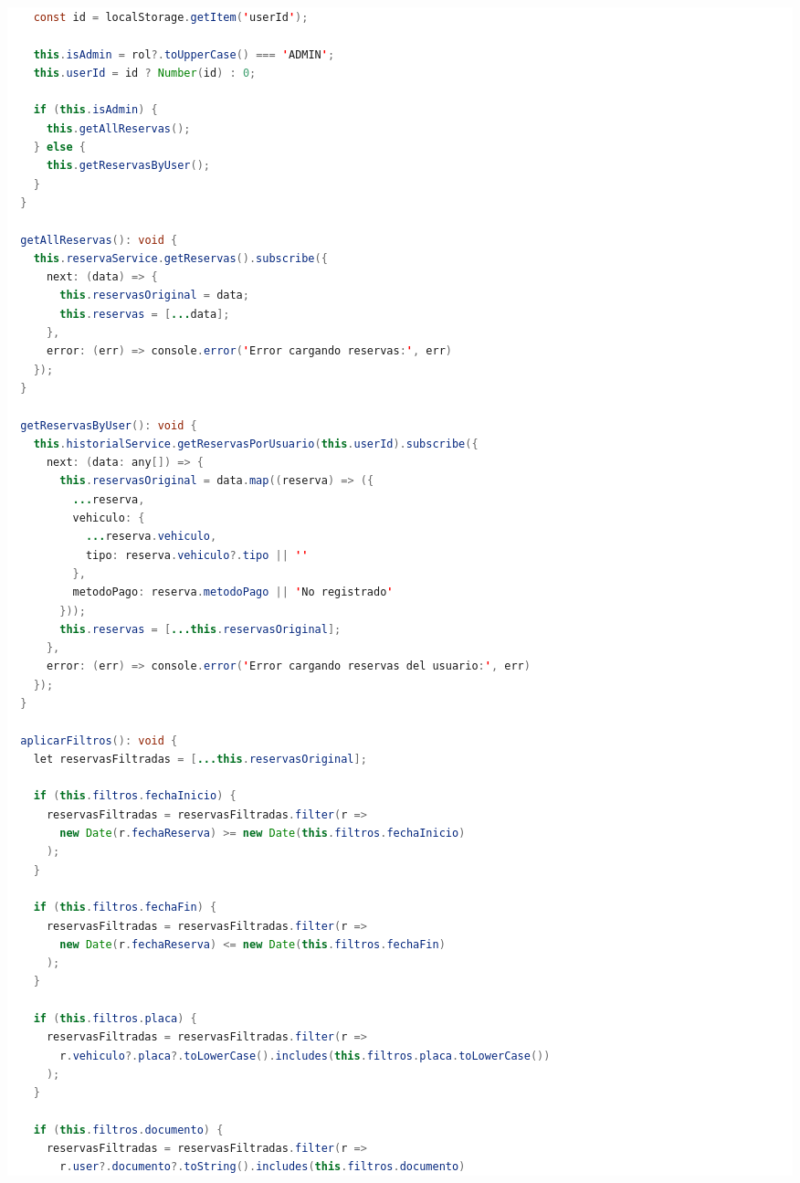 ```java
    const id = localStorage.getItem('userId');

    this.isAdmin = rol?.toUpperCase() === 'ADMIN';
    this.userId = id ? Number(id) : 0;

    if (this.isAdmin) {
      this.getAllReservas();
    } else {
      this.getReservasByUser();
    }
  }

  getAllReservas(): void {
    this.reservaService.getReservas().subscribe({
      next: (data) => {
        this.reservasOriginal = data;
        this.reservas = [...data];
      },
      error: (err) => console.error('Error cargando reservas:', err)
    });
  }

  getReservasByUser(): void {
    this.historialService.getReservasPorUsuario(this.userId).subscribe({
      next: (data: any[]) => {
        this.reservasOriginal = data.map((reserva) => ({
          ...reserva,
          vehiculo: {
            ...reserva.vehiculo,
            tipo: reserva.vehiculo?.tipo || ''
          },
          metodoPago: reserva.metodoPago || 'No registrado'
        }));
        this.reservas = [...this.reservasOriginal];
      },
      error: (err) => console.error('Error cargando reservas del usuario:', err)
    });
  }

  aplicarFiltros(): void {
    let reservasFiltradas = [...this.reservasOriginal];

    if (this.filtros.fechaInicio) {
      reservasFiltradas = reservasFiltradas.filter(r =>
        new Date(r.fechaReserva) >= new Date(this.filtros.fechaInicio)
      );
    }

    if (this.filtros.fechaFin) {
      reservasFiltradas = reservasFiltradas.filter(r =>
        new Date(r.fechaReserva) <= new Date(this.filtros.fechaFin)
      );
    }

    if (this.filtros.placa) {
      reservasFiltradas = reservasFiltradas.filter(r =>
        r.vehiculo?.placa?.toLowerCase().includes(this.filtros.placa.toLowerCase())
      );
    }

    if (this.filtros.documento) {
      reservasFiltradas = reservasFiltradas.filter(r =>
        r.user?.documento?.toString().includes(this.filtros.documento)
```